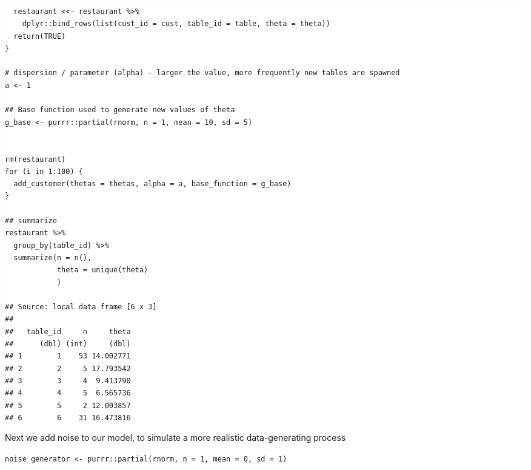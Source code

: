       restaurant <<- restaurant %>%
        dplyr::bind_rows(list(cust_id = cust, table_id = table, theta = theta))
      return(TRUE)
    }

    # dispersion / parameter (alpha) - larger the value, more frequently new tables are spawned
    a <- 1

    ## Base function used to generate new values of theta
    g_base <- purrr::partial(rnorm, n = 1, mean = 10, sd = 5)


    rm(restaurant)
    for (i in 1:100) {
      add_customer(thetas = thetas, alpha = a, base_function = g_base)
    }

    ## summarize
    restaurant %>% 
      group_by(table_id) %>%
      summarize(n = n(),
                theta = unique(theta)
                )

    ## Source: local data frame [6 x 3]
    ## 
    ##   table_id     n     theta
    ##      (dbl) (int)     (dbl)
    ## 1        1    53 14.002771
    ## 2        2     5 17.793542
    ## 3        3     4  9.413790
    ## 4        4     5  6.565736
    ## 5        5     2 12.003857
    ## 6        6    31 16.473816

Next we add noise to our model, to simulate a more realistic
data-generating process

    noise_generator <- purrr::partial(rnorm, n = 1, mean = 0, sd = 1)
